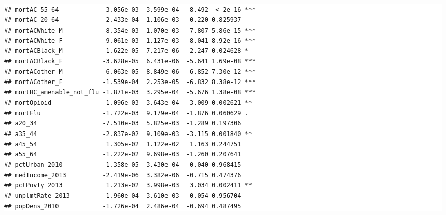     ## mortAC_55_64             3.056e-03  3.599e-04   8.492  < 2e-16 ***
    ## mortAC_20_64            -2.433e-04  1.106e-03  -0.220 0.825937    
    ## mortACWhite_M           -8.354e-03  1.070e-03  -7.807 5.86e-15 ***
    ## mortACWhite_F           -9.061e-03  1.127e-03  -8.041 8.92e-16 ***
    ## mortACBlack_M           -1.622e-05  7.217e-06  -2.247 0.024628 *  
    ## mortACBlack_F           -3.628e-05  6.431e-06  -5.641 1.69e-08 ***
    ## mortACother_M           -6.063e-05  8.849e-06  -6.852 7.30e-12 ***
    ## mortACother_F           -1.539e-04  2.253e-05  -6.832 8.38e-12 ***
    ## mortHC_amenable_not_flu -1.871e-03  3.295e-04  -5.676 1.38e-08 ***
    ## mortOpioid               1.096e-03  3.643e-04   3.009 0.002621 ** 
    ## mortFlu                 -1.722e-03  9.179e-04  -1.876 0.060629 .  
    ## a20_34                  -7.510e-03  5.825e-03  -1.289 0.197306    
    ## a35_44                  -2.837e-02  9.109e-03  -3.115 0.001840 ** 
    ## a45_54                   1.305e-02  1.122e-02   1.163 0.244751    
    ## a55_64                  -1.222e-02  9.698e-03  -1.260 0.207641    
    ## pctUrban_2010           -1.358e-05  3.430e-04  -0.040 0.968415    
    ## medIncome_2013          -2.419e-06  3.382e-06  -0.715 0.474376    
    ## pctPovty_2013            1.213e-02  3.998e-03   3.034 0.002411 ** 
    ## unplmtRate_2013         -1.960e-04  3.610e-03  -0.054 0.956704    
    ## popDens_2010            -1.726e-04  2.486e-04  -0.694 0.487495    